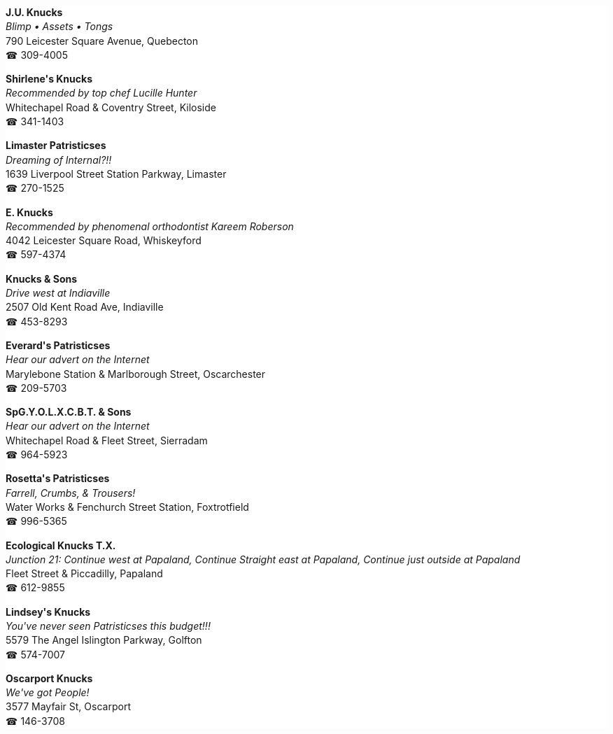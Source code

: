 **J.U. Knucks**  
_Blimp • Assets • Tongs_  
790 Leicester Square Avenue, Quebecton  
☎ 309-4005

**Shirlene's Knucks**  
_Recommended by top chef Lucille Hunter_  
Whitechapel Road & Coventry Street, Kiloside  
☎ 341-1403

**Limaster Patristicses**  
_Dreaming of Internal?!!_  
1639 Liverpool Street Station Parkway, Limaster  
☎ 270-1525

**E. Knucks**  
_Recommended by phenomenal orthodontist Kareem Roberson_  
4042 Leicester Square Road, Whiskeyford  
☎ 597-4374

**Knucks & Sons**  
_Drive west at Indiaville_  
2507 Old Kent Road Ave, Indiaville  
☎ 453-8293

**Everard's Patristicses**  
_Hear our advert on the Internet_  
Marylebone Station & Marlborough Street, Oscarchester  
☎ 209-5703

**SpG.Y.O.L.X.C.B.T. & Sons**  
_Hear our advert on the Internet_  
Whitechapel Road & Fleet Street, Sierradam  
☎ 964-5923

**Rosetta's Patristicses**  
_Farrell, Crumbs, & Trousers!_  
Water Works & Fenchurch Street Station, Foxtrotfield  
☎ 996-5365

**Ecological Knucks T.X.**  
_Junction 21: Continue west at Papaland, Continue Straight east at Papaland, Continue just outside at Papaland_  
Fleet Street & Piccadilly, Papaland  
☎ 612-9855

**Lindsey's Knucks**  
_You've never seen Patristicses this budget!!!_  
5579 The Angel Islington Parkway, Golfton  
☎ 574-7007

**Oscarport Knucks**  
_We've got People!_  
3577 Mayfair St, Oscarport  
☎ 146-3708
